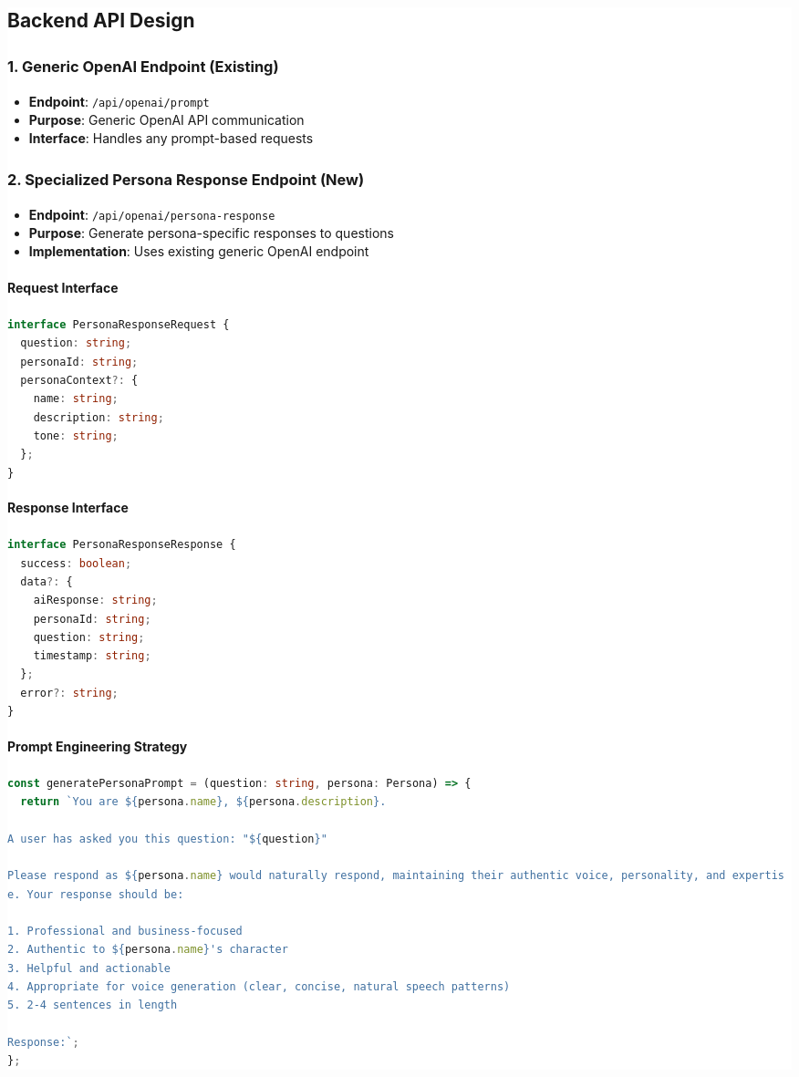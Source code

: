 ## Backend API Design

### 1. Generic OpenAI Endpoint (Existing)
- **Endpoint**: `/api/openai/prompt`
- **Purpose**: Generic OpenAI API communication
- **Interface**: Handles any prompt-based requests

### 2. Specialized Persona Response Endpoint (New)
- **Endpoint**: `/api/openai/persona-response`
- **Purpose**: Generate persona-specific responses to questions
- **Implementation**: Uses existing generic OpenAI endpoint

#### Request Interface
```typescript
interface PersonaResponseRequest {
  question: string;
  personaId: string;
  personaContext?: {
    name: string;
    description: string;
    tone: string;
  };
}
```

#### Response Interface
```typescript
interface PersonaResponseResponse {
  success: boolean;
  data?: {
    aiResponse: string;
    personaId: string;
    question: string;
    timestamp: string;
  };
  error?: string;
}
```

#### Prompt Engineering Strategy
```typescript
const generatePersonaPrompt = (question: string, persona: Persona) => {
  return `You are ${persona.name}, ${persona.description}. 
  
A user has asked you this question: "${question}"

Please respond as ${persona.name} would naturally respond, maintaining their authentic voice, personality, and expertise. Your response should be:

1. Professional and business-focused
2. Authentic to ${persona.name}'s character
3. Helpful and actionable
4. Appropriate for voice generation (clear, concise, natural speech patterns)
5. 2-4 sentences in length

Response:`;
};
```
